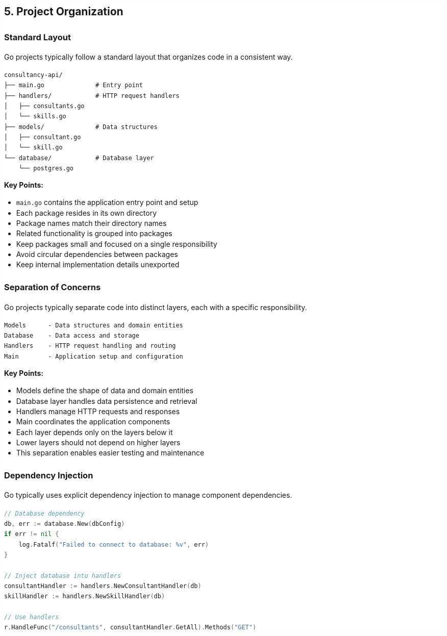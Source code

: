 ## 5. Project Organization

### Standard Layout

Go projects typically follow a standard layout that organizes code in a consistent way.

```
consultancy-api/
├── main.go              # Entry point
├── handlers/            # HTTP request handlers
│   ├── consultants.go
│   └── skills.go
├── models/              # Data structures
│   ├── consultant.go
│   └── skill.go
└── database/            # Database layer
    └── postgres.go
```

**Key Points:**
- `main.go` contains the application entry point and setup
- Each package resides in its own directory
- Package names match their directory names
- Related functionality is grouped into packages
- Keep packages small and focused on a single responsibility
- Avoid circular dependencies between packages
- Keep internal implementation details unexported

### Separation of Concerns

Go projects typically separate code into distinct layers, each with a specific responsibility.

```
Models      - Data structures and domain entities
Database    - Data access and storage
Handlers    - HTTP request handling and routing
Main        - Application setup and configuration
```

**Key Points:**
- Models define the shape of data and domain entities
- Database layer handles data persistence and retrieval
- Handlers manage HTTP requests and responses
- Main coordinates the application components
- Each layer depends only on the layers below it
- Lower layers should not depend on higher layers
- This separation enables easier testing and maintenance

### Dependency Injection

Go typically uses explicit dependency injection to manage component dependencies.

```go
// Database dependency
db, err := database.New(dbConfig)
if err != nil {
    log.Fatalf("Failed to connect to database: %v", err)
}

// Inject database into handlers
consultantHandler := handlers.NewConsultantHandler(db)
skillHandler := handlers.NewSkillHandler(db)

// Use handlers
r.HandleFunc("/consultants", consultantHandler.GetAll).Methods("GET")
```
